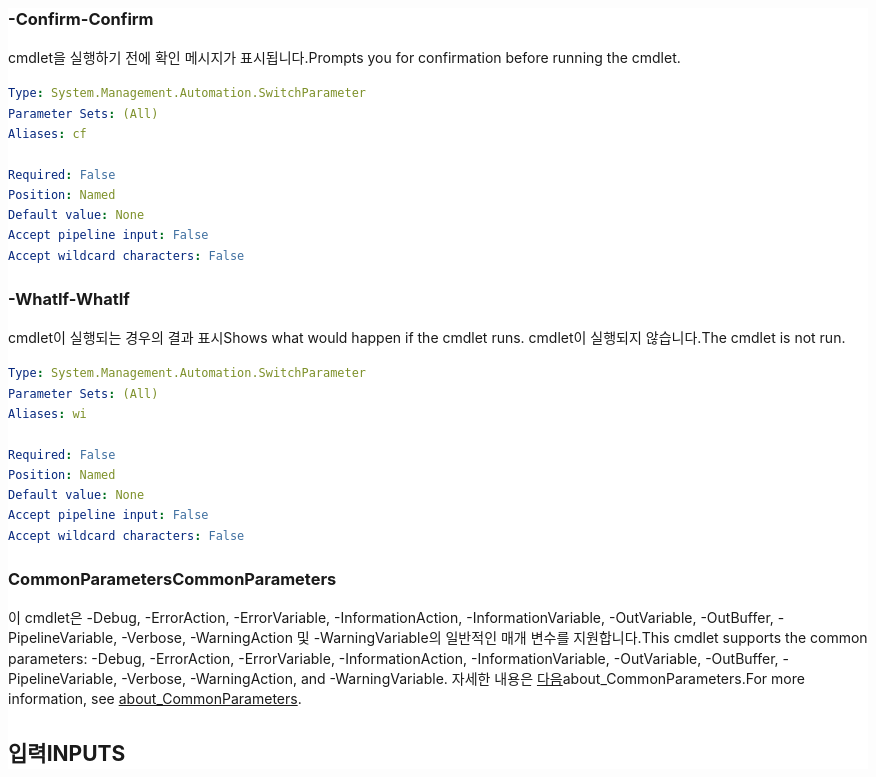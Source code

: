 ### <span data-ttu-id="b5318-129">-Confirm</span><span class="sxs-lookup"><span data-stu-id="b5318-129">-Confirm</span></span>
<span data-ttu-id="b5318-130">cmdlet을 실행하기 전에 확인 메시지가 표시됩니다.</span><span class="sxs-lookup"><span data-stu-id="b5318-130">Prompts you for confirmation before running the cmdlet.</span></span>

```yaml
Type: System.Management.Automation.SwitchParameter
Parameter Sets: (All)
Aliases: cf

Required: False
Position: Named
Default value: None
Accept pipeline input: False
Accept wildcard characters: False
```

### <span data-ttu-id="b5318-131">-WhatIf</span><span class="sxs-lookup"><span data-stu-id="b5318-131">-WhatIf</span></span>
<span data-ttu-id="b5318-132">cmdlet이 실행되는 경우의 결과 표시</span><span class="sxs-lookup"><span data-stu-id="b5318-132">Shows what would happen if the cmdlet runs.</span></span>
<span data-ttu-id="b5318-133">cmdlet이 실행되지 않습니다.</span><span class="sxs-lookup"><span data-stu-id="b5318-133">The cmdlet is not run.</span></span>

```yaml
Type: System.Management.Automation.SwitchParameter
Parameter Sets: (All)
Aliases: wi

Required: False
Position: Named
Default value: None
Accept pipeline input: False
Accept wildcard characters: False
```

### <span data-ttu-id="b5318-134">CommonParameters</span><span class="sxs-lookup"><span data-stu-id="b5318-134">CommonParameters</span></span>
<span data-ttu-id="b5318-135">이 cmdlet은 -Debug, -ErrorAction, -ErrorVariable, -InformationAction, -InformationVariable, -OutVariable, -OutBuffer, -PipelineVariable, -Verbose, -WarningAction 및 -WarningVariable의 일반적인 매개 변수를 지원합니다.</span><span class="sxs-lookup"><span data-stu-id="b5318-135">This cmdlet supports the common parameters: -Debug, -ErrorAction, -ErrorVariable, -InformationAction, -InformationVariable, -OutVariable, -OutBuffer, -PipelineVariable, -Verbose, -WarningAction, and -WarningVariable.</span></span> <span data-ttu-id="b5318-136">자세한 내용은 [다음](http://go.microsoft.com/fwlink/?LinkID=113216)about_CommonParameters.</span><span class="sxs-lookup"><span data-stu-id="b5318-136">For more information, see [about_CommonParameters](http://go.microsoft.com/fwlink/?LinkID=113216).</span></span>

## <span data-ttu-id="b5318-137">입력</span><span class="sxs-lookup"><span data-stu-id="b5318-137">INPUTS</span></span>

